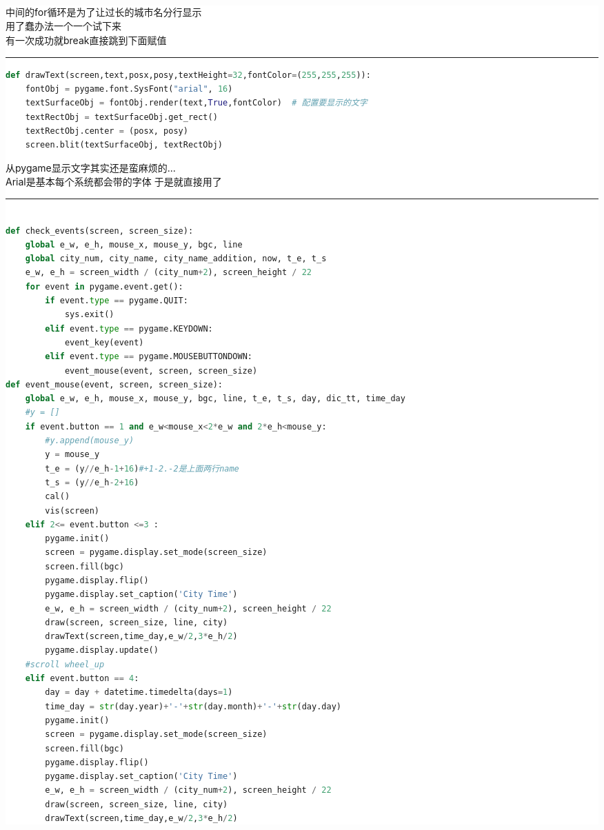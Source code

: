 中间的for循环是为了让过长的城市名分行显示   
用了蠢办法一个一个试下来   
有一次成功就break直接跳到下面赋值

---

```python
def drawText(screen,text,posx,posy,textHeight=32,fontColor=(255,255,255)):
    fontObj = pygame.font.SysFont("arial", 16)
    textSurfaceObj = fontObj.render(text,True,fontColor)  # 配置要显示的文字
    textRectObj = textSurfaceObj.get_rect()
    textRectObj.center = (posx, posy)
    screen.blit(textSurfaceObj, textRectObj)
```

从pygame显示文字其实还是蛮麻烦的...   
Arial是基本每个系统都会带的字体 于是就直接用了

---


```python

def check_events(screen, screen_size):
    global e_w, e_h, mouse_x, mouse_y, bgc, line
    global city_num, city_name, city_name_addition, now, t_e, t_s
    e_w, e_h = screen_width / (city_num+2), screen_height / 22
    for event in pygame.event.get():
        if event.type == pygame.QUIT:
            sys.exit()
        elif event.type == pygame.KEYDOWN:
            event_key(event)
        elif event.type == pygame.MOUSEBUTTONDOWN:
            event_mouse(event, screen, screen_size)
def event_mouse(event, screen, screen_size):
    global e_w, e_h, mouse_x, mouse_y, bgc, line, t_e, t_s, day, dic_tt, time_day
    #y = []
    if event.button == 1 and e_w<mouse_x<2*e_w and 2*e_h<mouse_y:
        #y.append(mouse_y)
        y = mouse_y
        t_e = (y//e_h-1+16)#+1-2.-2是上面两行name
        t_s = (y//e_h-2+16)
        cal()
        vis(screen)
    elif 2<= event.button <=3 :
        pygame.init()
        screen = pygame.display.set_mode(screen_size)
        screen.fill(bgc)
        pygame.display.flip()
        pygame.display.set_caption('City Time')
        e_w, e_h = screen_width / (city_num+2), screen_height / 22
        draw(screen, screen_size, line, city)
        drawText(screen,time_day,e_w/2,3*e_h/2)
        pygame.display.update()
    #scroll wheel_up
    elif event.button == 4:
        day = day + datetime.timedelta(days=1)
        time_day = str(day.year)+'-'+str(day.month)+'-'+str(day.day)
        pygame.init()
        screen = pygame.display.set_mode(screen_size)
        screen.fill(bgc)
        pygame.display.flip()
        pygame.display.set_caption('City Time')
        e_w, e_h = screen_width / (city_num+2), screen_height / 22
        draw(screen, screen_size, line, city)
        drawText(screen,time_day,e_w/2,3*e_h/2)
```